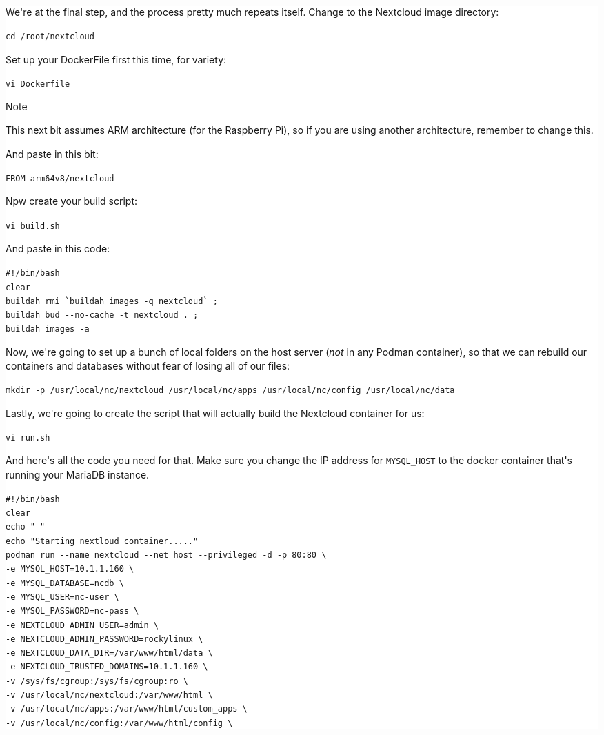 We're at the final step, and the process pretty much repeats itself. Change to the Nextcloud image directory:

```
cd /root/nextcloud
```

Set up your DockerFile first this time, for variety:

```
vi Dockerfile
```

Note

This next bit assumes ARM architecture (for the Raspberry Pi), so if  you are using another architecture, remember to change this. 

And paste in this bit:

```
FROM arm64v8/nextcloud
```

Npw create your build script:

```
vi build.sh
```

And paste in this code:

```
#!/bin/bash
clear
buildah rmi `buildah images -q nextcloud` ;
buildah bud --no-cache -t nextcloud . ;
buildah images -a
```

Now, we're going to set up a bunch of local folders on the host server (*not* in any Podman container), so that we can rebuild our containers and databases without fear of losing all of our files:

```
mkdir -p /usr/local/nc/nextcloud /usr/local/nc/apps /usr/local/nc/config /usr/local/nc/data
```

Lastly, we're going to create the script that will actually build the Nextcloud container for us:

```
vi run.sh
```

And here's all the code you need for that. Make sure you change the IP address for `MYSQL_HOST` to the docker container that's running your MariaDB instance.

```
#!/bin/bash
clear
echo " "
echo "Starting nextloud container....."
podman run --name nextcloud --net host --privileged -d -p 80:80 \
-e MYSQL_HOST=10.1.1.160 \
-e MYSQL_DATABASE=ncdb \
-e MYSQL_USER=nc-user \
-e MYSQL_PASSWORD=nc-pass \
-e NEXTCLOUD_ADMIN_USER=admin \
-e NEXTCLOUD_ADMIN_PASSWORD=rockylinux \
-e NEXTCLOUD_DATA_DIR=/var/www/html/data \
-e NEXTCLOUD_TRUSTED_DOMAINS=10.1.1.160 \
-v /sys/fs/cgroup:/sys/fs/cgroup:ro \
-v /usr/local/nc/nextcloud:/var/www/html \
-v /usr/local/nc/apps:/var/www/html/custom_apps \
-v /usr/local/nc/config:/var/www/html/config \
```
